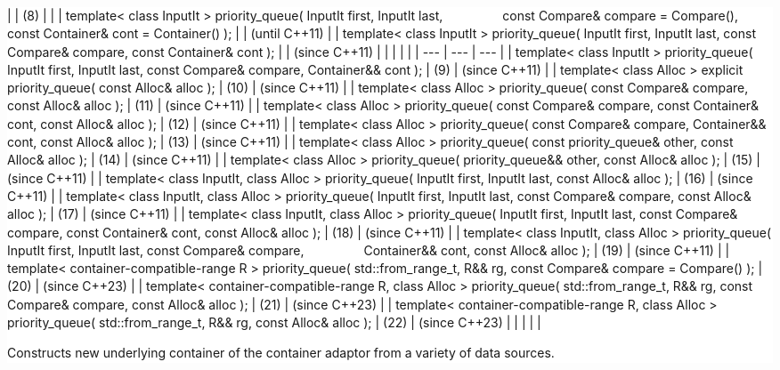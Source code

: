 |  | (8) |  |
| template< class InputIt >  priority_queue( InputIt first, InputIt last,                  const Compare& compare = Compare(), const Container& cont = Container() ); |  | (until C++11) |
| template< class InputIt >  priority_queue( InputIt first, InputIt last, const Compare& compare, const Container& cont ); |  | (since C++11) |
|  |  |  |
| --- | --- | --- |
| template< class InputIt >  priority_queue( InputIt first, InputIt last, const Compare& compare, Container&& cont ); | (9) | (since C++11) |
| template< class Alloc >  explicit priority_queue( const Alloc& alloc ); | (10) | (since C++11) |
| template< class Alloc >  priority_queue( const Compare& compare, const Alloc& alloc ); | (11) | (since C++11) |
| template< class Alloc >  priority_queue( const Compare& compare, const Container& cont, const Alloc& alloc ); | (12) | (since C++11) |
| template< class Alloc >  priority_queue( const Compare& compare, Container&& cont, const Alloc& alloc ); | (13) | (since C++11) |
| template< class Alloc >  priority_queue( const priority_queue& other, const Alloc& alloc ); | (14) | (since C++11) |
| template< class Alloc >  priority_queue( priority_queue&& other, const Alloc& alloc ); | (15) | (since C++11) |
| template< class InputIt, class Alloc >  priority_queue( InputIt first, InputIt last, const Alloc& alloc ); | (16) | (since C++11) |
| template< class InputIt, class Alloc >  priority_queue( InputIt first, InputIt last, const Compare& compare, const Alloc& alloc ); | (17) | (since C++11) |
| template< class InputIt, class Alloc >  priority_queue( InputIt first, InputIt last, const Compare& compare, const Container& cont, const Alloc& alloc ); | (18) | (since C++11) |
| template< class InputIt, class Alloc >  priority_queue( InputIt first, InputIt last, const Compare& compare,                 Container&& cont, const Alloc& alloc ); | (19) | (since C++11) |
| template< container-compatible-range<T> R >  priority_queue( std::from_range_t, R&& rg, const Compare& compare = Compare() ); | (20) | (since C++23) |
| template< container-compatible-range<T> R, class Alloc >  priority_queue( std::from_range_t, R&& rg, const Compare& compare, const Alloc& alloc ); | (21) | (since C++23) |
| template< container-compatible-range<T> R, class Alloc >  priority_queue( std::from_range_t, R&& rg, const Alloc& alloc ); | (22) | (since C++23) |
|  |  |  |

Constructs new underlying container of the container adaptor from a variety of data sources.
